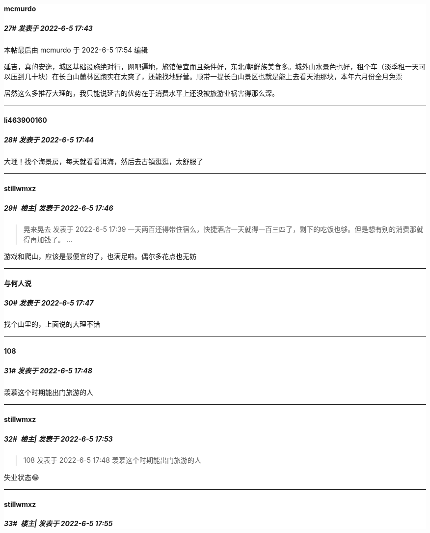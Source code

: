 ####  mcmurdo  
##### 27#       发表于 2022-6-5 17:43

 本帖最后由 mcmurdo 于 2022-6-5 17:54 编辑 

延吉，真的安逸，城区基础设施绝对行，网吧遍地，旅馆便宜而且条件好，东北/朝鲜族美食多。城外山水景色也好，租个车（淡季租一天可以压到几十块）在长白山麓林区跑实在太爽了，还能找地野营。顺带一提长白山景区也就是能上去看天池那块，本年六月份全月免票

居然这么多推荐大理的，我只能说延吉的优势在于消费水平上还没被旅游业祸害得那么深。

*****

####  li463900160  
##### 28#       发表于 2022-6-5 17:44

大理！找个海景房，每天就看看洱海，然后去古镇逛逛，太舒服了

*****

####  stillwmxz  
##### 29#         楼主| 发表于 2022-6-5 17:46

<blockquote>晃来晃去 发表于 2022-6-5 17:39
一天两百还得带住宿么，快捷酒店一天就得一百三四了，剩下的吃饭也够。但是想有别的消费那就得再加钱了。 ...</blockquote>
游戏和爬山，应该是最便宜的了，也满足啦。偶尔多花点也无妨

*****

####  与何人说  
##### 30#       发表于 2022-6-5 17:47

找个山里的，上面说的大理不错



*****

####  108  
##### 31#       发表于 2022-6-5 17:48

羡慕这个时期能出门旅游的人

*****

####  stillwmxz  
##### 32#         楼主| 发表于 2022-6-5 17:53

<blockquote>108 发表于 2022-6-5 17:48
羡慕这个时期能出门旅游的人</blockquote>
失业状态😂

*****

####  stillwmxz  
##### 33#         楼主| 发表于 2022-6-5 17:55
